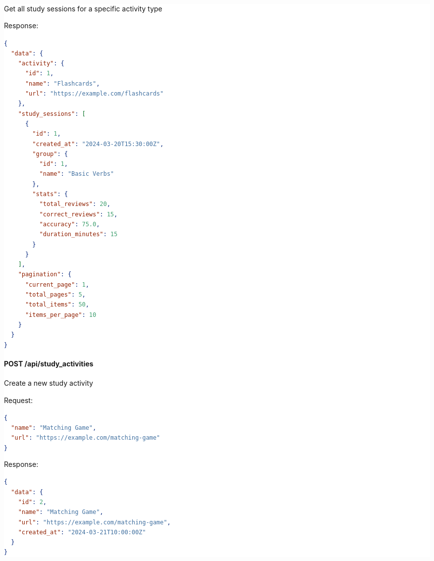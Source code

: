 Get all study sessions for a specific activity type

Response:

```json
{
  "data": {
    "activity": {
      "id": 1,
      "name": "Flashcards",
      "url": "https://example.com/flashcards"
    },
    "study_sessions": [
      {
        "id": 1,
        "created_at": "2024-03-20T15:30:00Z",
        "group": {
          "id": 1,
          "name": "Basic Verbs"
        },
        "stats": {
          "total_reviews": 20,
          "correct_reviews": 15,
          "accuracy": 75.0,
          "duration_minutes": 15
        }
      }
    ],
    "pagination": {
      "current_page": 1,
      "total_pages": 5,
      "total_items": 50,
      "items_per_page": 10
    }
  }
}
```

#### POST /api/study_activities

Create a new study activity

Request:

```json
{
  "name": "Matching Game",
  "url": "https://example.com/matching-game"
}
```

Response:

```json
{
  "data": {
    "id": 2,
    "name": "Matching Game",
    "url": "https://example.com/matching-game",
    "created_at": "2024-03-21T10:00:00Z"
  }
}
```
